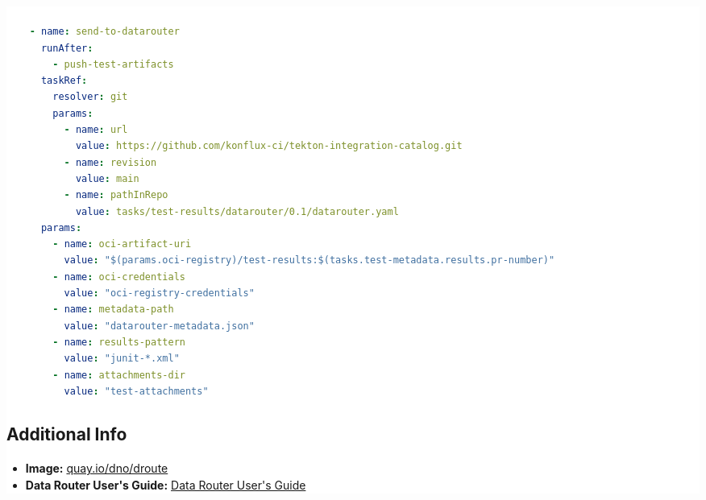 ```yaml
    
    - name: send-to-datarouter
      runAfter:
        - push-test-artifacts
      taskRef:
        resolver: git
        params:
          - name: url
            value: https://github.com/konflux-ci/tekton-integration-catalog.git
          - name: revision
            value: main
          - name: pathInRepo
            value: tasks/test-results/datarouter/0.1/datarouter.yaml
      params:
        - name: oci-artifact-uri
          value: "$(params.oci-registry)/test-results:$(tasks.test-metadata.results.pr-number)"
        - name: oci-credentials
          value: "oci-registry-credentials"
        - name: metadata-path
          value: "datarouter-metadata.json"
        - name: results-pattern
          value: "junit-*.xml"
        - name: attachments-dir
          value: "test-attachments"
```

## Additional Info

- **Image:** [quay.io/dno/droute](https://quay.io/repository/dno/droute?tab=info)
- **Data Router User's Guide:** [Data Router User's Guide](https://spaces.redhat.com/x/7VbhB)
